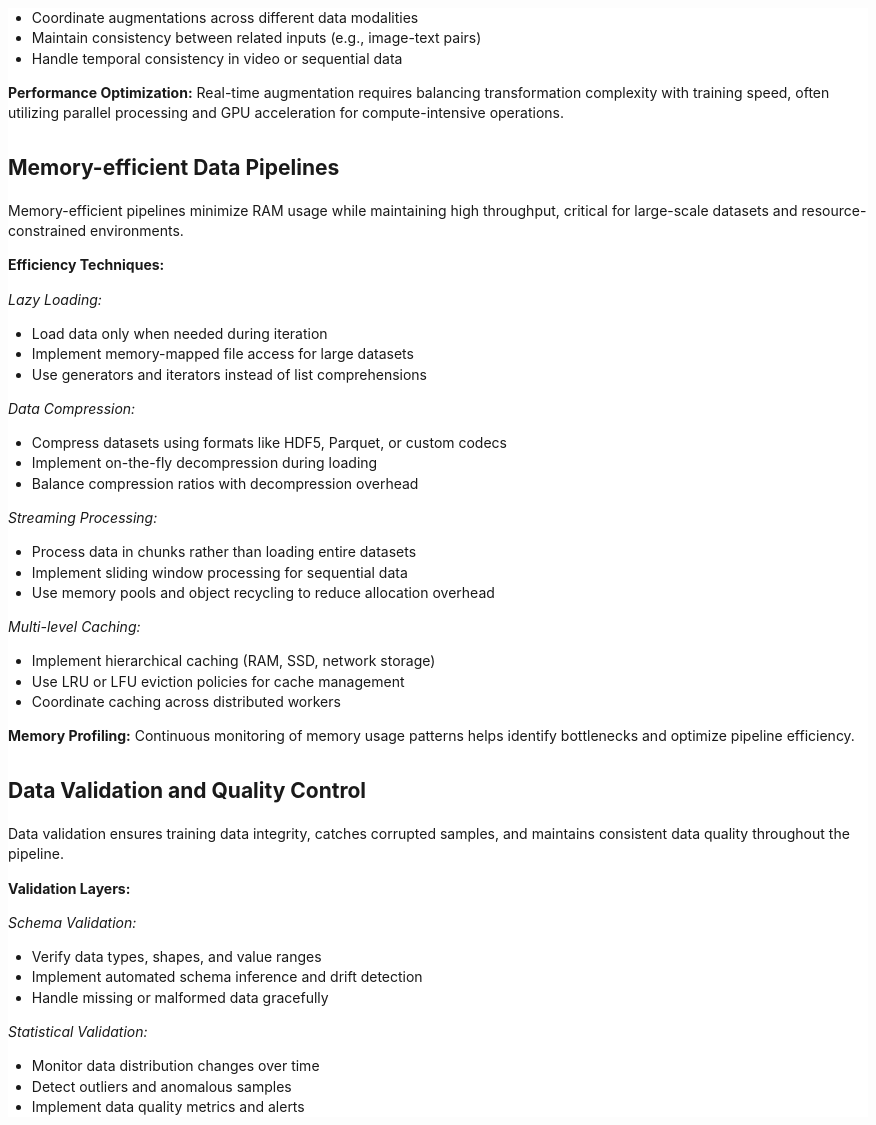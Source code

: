 - Coordinate augmentations across different data modalities
- Maintain consistency between related inputs (e.g., image-text pairs)
- Handle temporal consistency in video or sequential data

**Performance Optimization:** Real-time augmentation requires balancing transformation complexity with training speed, often utilizing parallel processing and GPU acceleration for compute-intensive operations.

## Memory-efficient Data Pipelines

Memory-efficient pipelines minimize RAM usage while maintaining high throughput, critical for large-scale datasets and resource-constrained environments.

**Efficiency Techniques:**

_Lazy Loading:_

- Load data only when needed during iteration
- Implement memory-mapped file access for large datasets
- Use generators and iterators instead of list comprehensions

_Data Compression:_

- Compress datasets using formats like HDF5, Parquet, or custom codecs
- Implement on-the-fly decompression during loading
- Balance compression ratios with decompression overhead

_Streaming Processing:_

- Process data in chunks rather than loading entire datasets
- Implement sliding window processing for sequential data
- Use memory pools and object recycling to reduce allocation overhead

_Multi-level Caching:_

- Implement hierarchical caching (RAM, SSD, network storage)
- Use LRU or LFU eviction policies for cache management
- Coordinate caching across distributed workers

**Memory Profiling:** Continuous monitoring of memory usage patterns helps identify bottlenecks and optimize pipeline efficiency.

## Data Validation and Quality Control

Data validation ensures training data integrity, catches corrupted samples, and maintains consistent data quality throughout the pipeline.

**Validation Layers:**

_Schema Validation:_

- Verify data types, shapes, and value ranges
- Implement automated schema inference and drift detection
- Handle missing or malformed data gracefully

_Statistical Validation:_

- Monitor data distribution changes over time
- Detect outliers and anomalous samples
- Implement data quality metrics and alerts

